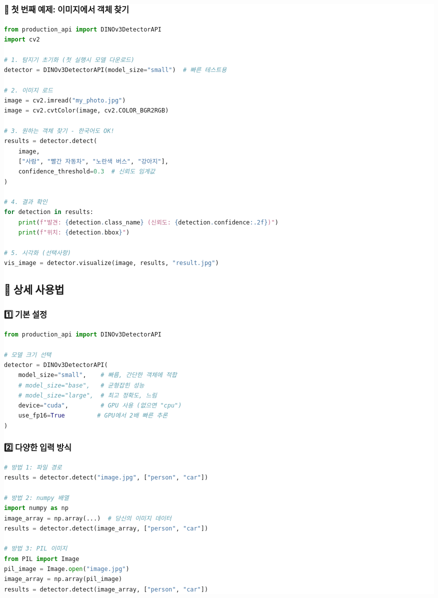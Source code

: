 ### 🎯 첫 번째 예제: 이미지에서 객체 찾기

```python
from production_api import DINOv3DetectorAPI
import cv2

# 1. 탐지기 초기화 (첫 실행시 모델 다운로드)
detector = DINOv3DetectorAPI(model_size="small")  # 빠른 테스트용

# 2. 이미지 로드
image = cv2.imread("my_photo.jpg")
image = cv2.cvtColor(image, cv2.COLOR_BGR2RGB)

# 3. 원하는 객체 찾기 - 한국어도 OK!
results = detector.detect(
    image,
    ["사람", "빨간 자동차", "노란색 버스", "강아지"],
    confidence_threshold=0.3  # 신뢰도 임계값
)

# 4. 결과 확인
for detection in results:
    print(f"발견: {detection.class_name} (신뢰도: {detection.confidence:.2f})")
    print(f"위치: {detection.bbox}")

# 5. 시각화 (선택사항)
vis_image = detector.visualize(image, results, "result.jpg")
```

## 📖 상세 사용법

### 1️⃣ 기본 설정

```python
from production_api import DINOv3DetectorAPI

# 모델 크기 선택
detector = DINOv3DetectorAPI(
    model_size="small",    # 빠름, 간단한 객체에 적합
    # model_size="base",   # 균형잡힌 성능
    # model_size="large",  # 최고 정확도, 느림
    device="cuda",         # GPU 사용 (없으면 "cpu")
    use_fp16=True         # GPU에서 2배 빠른 추론
)
```

### 2️⃣ 다양한 입력 방식

```python
# 방법 1: 파일 경로
results = detector.detect("image.jpg", ["person", "car"])

# 방법 2: numpy 배열
import numpy as np
image_array = np.array(...)  # 당신의 이미지 데이터
results = detector.detect(image_array, ["person", "car"])

# 방법 3: PIL 이미지
from PIL import Image
pil_image = Image.open("image.jpg")
image_array = np.array(pil_image)
results = detector.detect(image_array, ["person", "car"])
```
